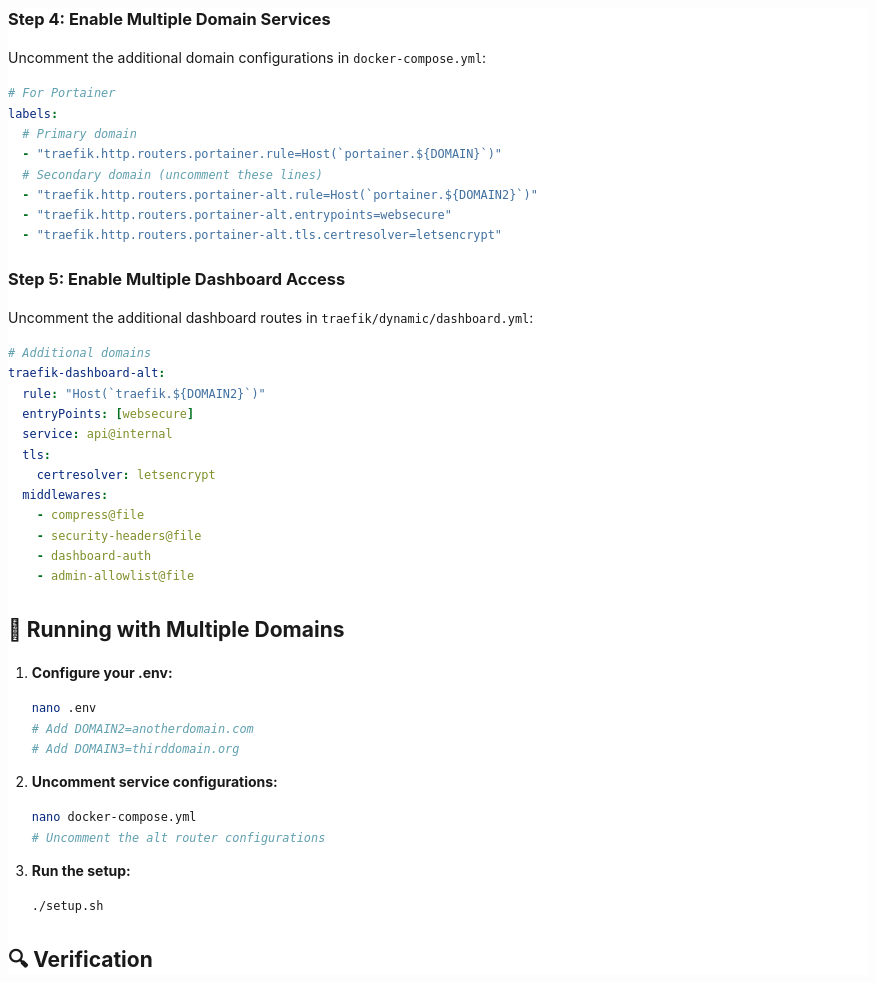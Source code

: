 ### Step 4: Enable Multiple Domain Services

Uncomment the additional domain configurations in `docker-compose.yml`:

```yaml
# For Portainer
labels:
  # Primary domain
  - "traefik.http.routers.portainer.rule=Host(`portainer.${DOMAIN}`)"
  # Secondary domain (uncomment these lines)
  - "traefik.http.routers.portainer-alt.rule=Host(`portainer.${DOMAIN2}`)"
  - "traefik.http.routers.portainer-alt.entrypoints=websecure"
  - "traefik.http.routers.portainer-alt.tls.certresolver=letsencrypt"
```

### Step 5: Enable Multiple Dashboard Access

Uncomment the additional dashboard routes in `traefik/dynamic/dashboard.yml`:

```yaml
# Additional domains
traefik-dashboard-alt:
  rule: "Host(`traefik.${DOMAIN2}`)"
  entryPoints: [websecure]
  service: api@internal
  tls:
    certresolver: letsencrypt
  middlewares:
    - compress@file
    - security-headers@file
    - dashboard-auth
    - admin-allowlist@file
```

## 🚀 Running with Multiple Domains

1. **Configure your .env:**
   ```bash
   nano .env
   # Add DOMAIN2=anotherdomain.com
   # Add DOMAIN3=thirddomain.org
   ```

2. **Uncomment service configurations:**
   ```bash
   nano docker-compose.yml
   # Uncomment the alt router configurations
   ```

3. **Run the setup:**
   ```bash
   ./setup.sh
   ```

## 🔍 Verification
